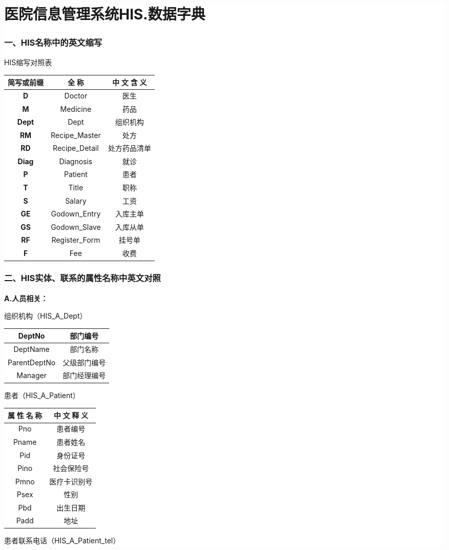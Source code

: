 ﻿# 医院信息管理系统HIS.数据字典
### 一、HIS名称中的英文缩写
HIS缩写对照表

|简写或前缀|全    称|中 文 含 义|
| :-: | :-: | :-: |
|**D**|Doctor|医生|
|**M**|Medicine|药品|
|**Dept**|Dept|组织机构|
|**RM**|Recipe_Master|处方|
|**RD**|Recipe_Detail|处方药品清单|
|**Diag**|Diagnosis|就诊|
|**P**|Patient|患者|
|**T**|Title|职称|
|**S**|Salary|工资|
|**GE**|Godown_Entry|入库主单|
|**GS**|Godown_Slave|入库从单|
|**RF**|Register_Form|挂号单|
|**F**|Fee|收费|

### 二、HIS实体、联系的属性名称中英文对照
**A.人员相关：**

组织机构（HIS_A_Dept）

|DeptNo|部门编号|
| :-: | :-: |
|DeptName|部门名称|
|ParentDeptNo|父级部门编号|
|Manager|部门经理编号|
患者（HIS_A_Patient）

|属 性 名 称|中 文 释 义|
| :-: | :-: |
|Pno|患者编号|
|Pname|患者姓名|
|Pid|身份证号|
|Pino|社会保险号|
|Pmno|医疗卡识别号|
|Psex|性别|
|Pbd|出生日期|
|Padd|地址|
患者联系电话（HIS_A_Patient_tel）
